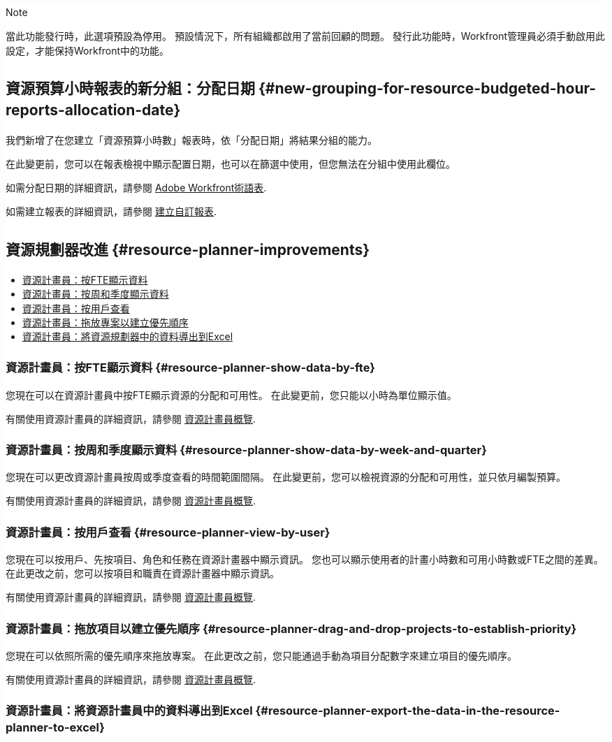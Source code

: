 >[!NOTE]
當此功能發行時，此選項預設為停用。 預設情況下，所有組織都啟用了當前回顧的問題。 發行此功能時，Workfront管理員必須手動啟用此設定，才能保持Workfront中的功能。

## 資源預算小時報表的新分組：分配日期 {#new-grouping-for-resource-budgeted-hour-reports-allocation-date}

我們新增了在您建立「資源預算小時數」報表時，依「分配日期」將結果分組的能力。

在此變更前，您可以在報表檢視中顯示配置日期，也可以在篩選中使用，但您無法在分組中使用此欄位。

如需分配日期的詳細資訊，請參閱 [Adobe Workfront術語表](../../../../workfront-basics/navigate-workfront/workfront-navigation/workfront-terminology-glossary.md).

如需建立報表的詳細資訊，請參閱 [建立自訂報表](../../../../reports-and-dashboards/reports/creating-and-managing-reports/create-custom-report.md).

## 資源規劃器改進 {#resource-planner-improvements}

* [資源計畫員：按FTE顯示資料](#resource-planner-show-data-by-fte)
* [資源計畫員：按周和季度顯示資料](#resource-planner-show-data-by-week-and-quarter)
* [資源計畫員：按用戶查看](#resource-planner-view-by-user)
* [資源計畫員：拖放專案以建立優先順序](#resource-planner-drag-and-drop-projects-to-establish-priority)
* [資源計畫員：將資源規劃器中的資料導出到Excel](#resource-planner-export-the-data-in-the-resource-planner-to-excel)

### 資源計畫員：按FTE顯示資料 {#resource-planner-show-data-by-fte}

您現在可以在資源計畫員中按FTE顯示資源的分配和可用性。 在此變更前，您只能以小時為單位顯示值。

有關使用資源計畫員的詳細資訊，請參閱 [資源計畫員概覽](../../../../resource-mgmt/resource-planning/get-started-resource-planner.md).

### 資源計畫員：按周和季度顯示資料 {#resource-planner-show-data-by-week-and-quarter}

您現在可以更改資源計畫員按周或季度查看的時間範圍間隔。 在此變更前，您可以檢視資源的分配和可用性，並只依月編製預算。

有關使用資源計畫員的詳細資訊，請參閱 [資源計畫員概覽](../../../../resource-mgmt/resource-planning/get-started-resource-planner.md).

### 資源計畫員：按用戶查看 {#resource-planner-view-by-user}

您現在可以按用戶、先按項目、角色和任務在資源計畫器中顯示資訊。 您也可以顯示使用者的計畫小時數和可用小時數或FTE之間的差異。 在此更改之前，您可以按項目和職責在資源計畫器中顯示資訊。

有關使用資源計畫員的詳細資訊，請參閱 [資源計畫員概覽](../../../../resource-mgmt/resource-planning/get-started-resource-planner.md).

### 資源計畫員：拖放項目以建立優先順序 {#resource-planner-drag-and-drop-projects-to-establish-priority}

您現在可以依照所需的優先順序來拖放專案。 在此更改之前，您只能通過手動為項目分配數字來建立項目的優先順序。

有關使用資源計畫員的詳細資訊，請參閱 [資源計畫員概覽](../../../../resource-mgmt/resource-planning/get-started-resource-planner.md).

### 資源計畫員：將資源計畫員中的資料導出到Excel {#resource-planner-export-the-data-in-the-resource-planner-to-excel}
